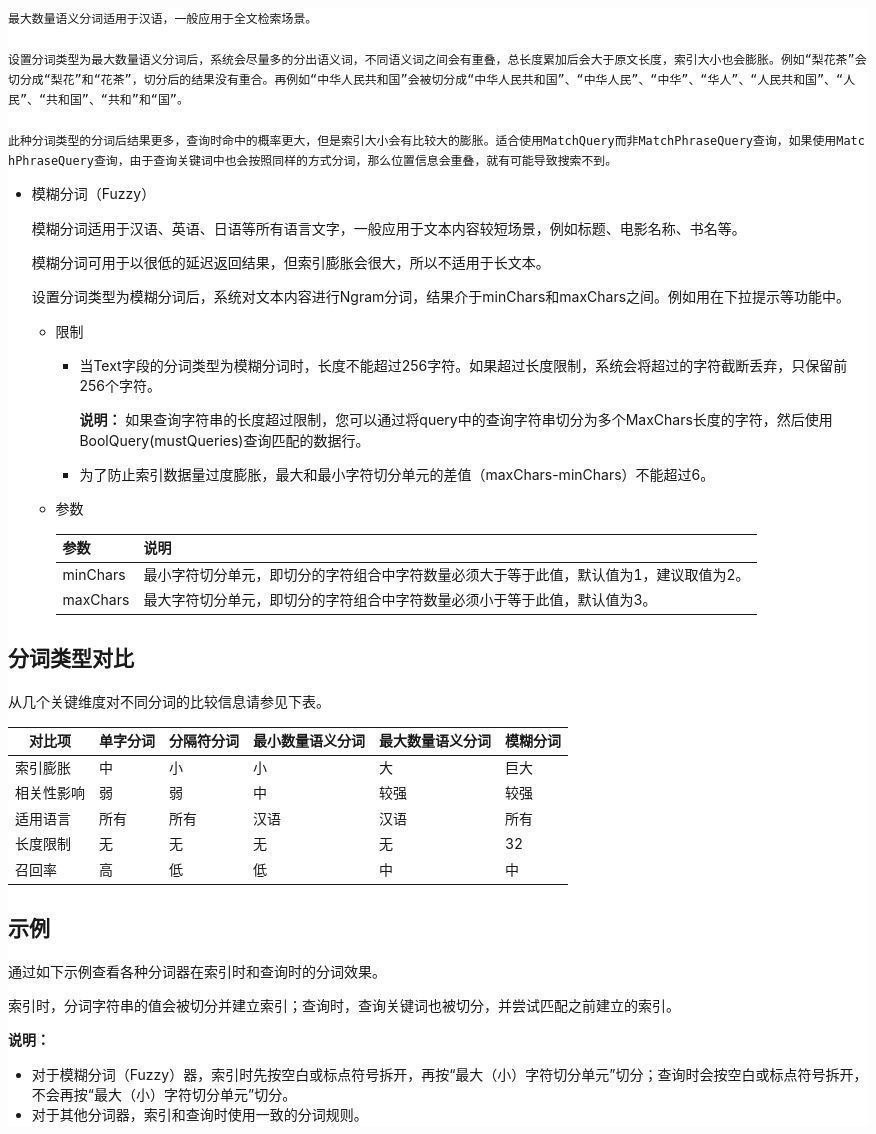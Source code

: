     最大数量语义分词适用于汉语，一般应用于全文检索场景。

    设置分词类型为最大数量语义分词后，系统会尽量多的分出语义词，不同语义词之间会有重叠，总长度累加后会大于原文长度，索引大小也会膨胀。例如“梨花茶”会切分成“梨花”和“花茶”，切分后的结果没有重合。再例如“中华人民共和国”会被切分成“中华人民共和国”、“中华人民”、“中华”、“华人”、“人民共和国”、“人民”、“共和国”、“共和”和“国”。

    此种分词类型的分词后结果更多，查询时命中的概率更大，但是索引大小会有比较大的膨胀。适合使用MatchQuery而非MatchPhraseQuery查询，如果使用MatchPhraseQuery查询，由于查询关键词中也会按照同样的方式分词，那么位置信息会重叠，就有可能导致搜索不到。

-   模糊分词（Fuzzy）

    模糊分词适用于汉语、英语、日语等所有语言文字，一般应用于文本内容较短场景，例如标题、电影名称、书名等。

    模糊分词可用于以很低的延迟返回结果，但索引膨胀会很大，所以不适用于长文本。

    设置分词类型为模糊分词后，系统对文本内容进行Ngram分词，结果介于minChars和maxChars之间。例如用在下拉提示等功能中。

    -   限制
        -   当Text字段的分词类型为模糊分词时，长度不能超过256字符。如果超过长度限制，系统会将超过的字符截断丢弃，只保留前256个字符。

            **说明：** 如果查询字符串的长度超过限制，您可以通过将query中的查询字符串切分为多个MaxChars长度的字符，然后使用BoolQuery\(mustQueries\)查询匹配的数据行。

        -   为了防止索引数据量过度膨胀，最大和最小字符切分单元的差值（maxChars-minChars）不能超过6。
    -   参数

        |参数|说明|
        |--|--|
        |minChars|最小字符切分单元，即切分的字符组合中字符数量必须大于等于此值，默认值为1，建议取值为2。|
        |maxChars|最大字符切分单元，即切分的字符组合中字符数量必须小于等于此值，默认值为3。|


## 分词类型对比

从几个关键维度对不同分词的比较信息请参见下表。

|对比项|单字分词|分隔符分词|最小数量语义分词|最大数量语义分词|模糊分词|
|---|----|-----|--------|--------|----|
|索引膨胀|中|小|小|大|巨大|
|相关性影响|弱|弱|中|较强|较强|
|适用语言|所有|所有|汉语|汉语|所有|
|长度限制|无|无|无|无|32|
|召回率|高|低|低|中|中|

## 示例

通过如下示例查看各种分词器在索引时和查询时的分词效果。

索引时，分词字符串的值会被切分并建立索引；查询时，查询关键词也被切分，并尝试匹配之前建立的索引。

**说明：**

-   对于模糊分词（Fuzzy）器，索引时先按空白或标点符号拆开，再按“最大（小）字符切分单元”切分；查询时会按空白或标点符号拆开，不会再按“最大（小）字符切分单元”切分。
-   对于其他分词器，索引和查询时使用一致的分词规则。
